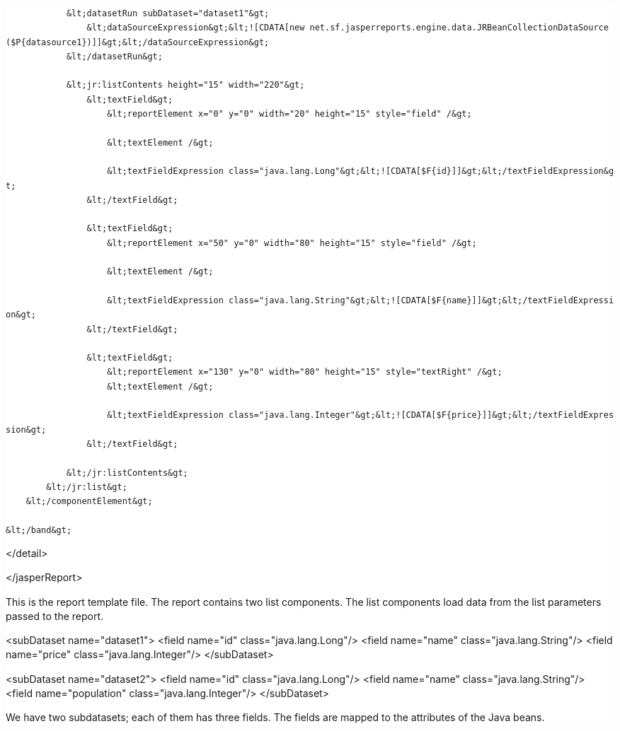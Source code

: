                 &lt;datasetRun subDataset="dataset1"&gt;
                    &lt;dataSourceExpression&gt;&lt;![CDATA[new net.sf.jasperreports.engine.data.JRBeanCollectionDataSource($P{datasource1})]]&gt;&lt;/dataSourceExpression&gt;
                &lt;/datasetRun&gt;

                &lt;jr:listContents height="15" width="220"&gt;
                    &lt;textField&gt;
                        &lt;reportElement x="0" y="0" width="20" height="15" style="field" /&gt;

                        &lt;textElement /&gt;

                        &lt;textFieldExpression class="java.lang.Long"&gt;&lt;![CDATA[$F{id}]]&gt;&lt;/textFieldExpression&gt;
                    &lt;/textField&gt;

                    &lt;textField&gt;
                        &lt;reportElement x="50" y="0" width="80" height="15" style="field" /&gt;

                        &lt;textElement /&gt;

                        &lt;textFieldExpression class="java.lang.String"&gt;&lt;![CDATA[$F{name}]]&gt;&lt;/textFieldExpression&gt;
                    &lt;/textField&gt;

                    &lt;textField&gt;
                        &lt;reportElement x="130" y="0" width="80" height="15" style="textRight" /&gt;
                        &lt;textElement /&gt;

                        &lt;textFieldExpression class="java.lang.Integer"&gt;&lt;![CDATA[$F{price}]]&gt;&lt;/textFieldExpression&gt;
                    &lt;/textField&gt;

                &lt;/jr:listContents&gt;
            &lt;/jr:list&gt;
        &lt;/componentElement&gt;

    &lt;/band&gt;
&lt;/detail&gt;

&lt;/jasperReport&gt;

This is the report template file. The report contains two list components. The list
components load data from the list parameters passed to the report.

&lt;subDataset name="dataset1"&gt;
    &lt;field name="id" class="java.lang.Long"/&gt;
    &lt;field name="name" class="java.lang.String"/&gt;
    &lt;field name="price" class="java.lang.Integer"/&gt;
&lt;/subDataset&gt;

&lt;subDataset name="dataset2"&gt;
    &lt;field name="id" class="java.lang.Long"/&gt;
    &lt;field name="name" class="java.lang.String"/&gt;
    &lt;field name="population" class="java.lang.Integer"/&gt;
&lt;/subDataset&gt;

We have two subdatasets; each of them has three fields. The fields
are mapped to the attributes of the Java beans.
